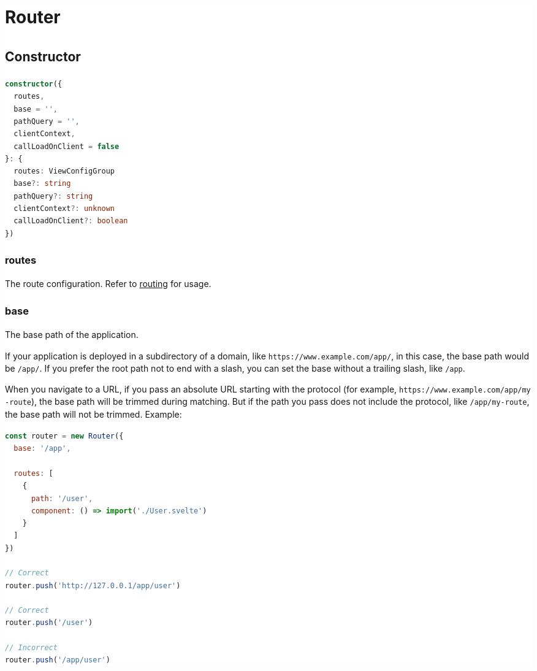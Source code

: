 # Router

## Constructor

```ts
constructor({
  routes,
  base = '',
  pathQuery = '',
  clientContext,
  callLoadOnClient = false
}: {
  routes: ViewConfigGroup
  base?: string
  pathQuery?: string
  clientContext?: unknown
  callLoadOnClient?: boolean
})
```

### routes
The route configuration. Refer to [routing](routing) for usage.

### base
The base path of the application.

If your application is deployed in a subdirectory of a domain, like `https://www.example.com/app/`, in this case, the base path would be `/app/`. If you prefer the root path not to end with a slash, you can set the base without a trailing slash, like `/app`.

When you navigate to a URL, if you pass an absolute URL starting with the protocol (for example, `https://www.example.com/app/my-route`), the base path will be trimmed during matching. But if the path you pass does not include the protocol, like `/app/my-route`, the base path will not be trimmed. Example:

```js
const router = new Router({
  base: '/app',
  
  routes: [
    {
      path: '/user',
      component: () => import('./User.svelte')
    }
  ]
})

// Correct
router.push('http://127.0.0.1/app/user')

// Correct
router.push('/user')

// Incorrect
router.push('/app/user')
```
